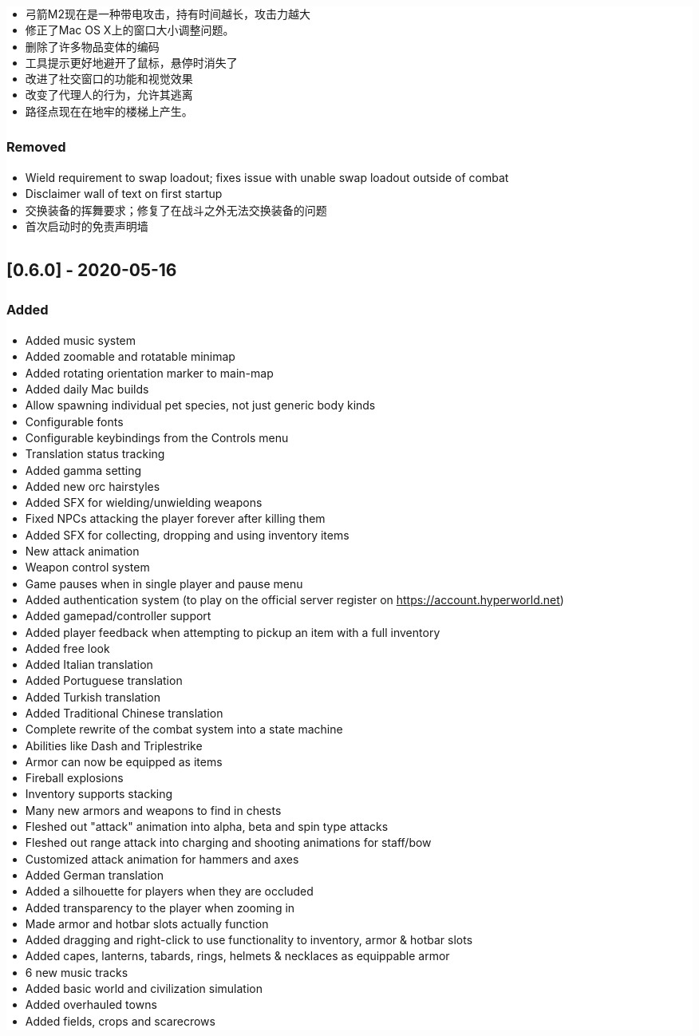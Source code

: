 - 弓箭M2现在是一种带电攻击，持有时间越长，攻击力越大
- 修正了Mac OS X上的窗口大小调整问题。
- 删除了许多物品变体的编码
- 工具提示更好地避开了鼠标，悬停时消失了
- 改进了社交窗口的功能和视觉效果
- 改变了代理人的行为，允许其逃离
- 路径点现在在地牢的楼梯上产生。

### Removed

- Wield requirement to swap loadout; fixes issue with unable swap loadout outside of combat
- Disclaimer wall of text on first startup
- 交换装备的挥舞要求；修复了在战斗之外无法交换装备的问题
- 首次启动时的免责声明墙

## [0.6.0] - 2020-05-16

### Added

- Added music system
- Added zoomable and rotatable minimap
- Added rotating orientation marker to main-map
- Added daily Mac builds
- Allow spawning individual pet species, not just generic body kinds
- Configurable fonts
- Configurable keybindings from the Controls menu
- Translation status tracking
- Added gamma setting
- Added new orc hairstyles
- Added SFX for wielding/unwielding weapons
- Fixed NPCs attacking the player forever after killing them
- Added SFX for collecting, dropping and using inventory items
- New attack animation
- Weapon control system
- Game pauses when in single player and pause menu
- Added authentication system (to play on the official server register on <https://account.hyperworld.net>)
- Added gamepad/controller support
- Added player feedback when attempting to pickup an item with a full inventory
- Added free look
- Added Italian translation
- Added Portuguese translation
- Added Turkish translation
- Added Traditional Chinese translation
- Complete rewrite of the combat system into a state machine
- Abilities like Dash and Triplestrike
- Armor can now be equipped as items
- Fireball explosions
- Inventory supports stacking
- Many new armors and weapons to find in chests
- Fleshed out "attack" animation into alpha, beta and spin type attacks
- Fleshed out range attack into charging and shooting animations for staff/bow
- Customized attack animation for hammers and axes
- Added German translation
- Added a silhouette for players when they are occluded
- Added transparency to the player when zooming in
- Made armor and hotbar slots actually function
- Added dragging and right-click to use functionality to inventory, armor & hotbar slots
- Added capes, lanterns, tabards, rings, helmets & necklaces as equippable armor
- 6 new music tracks
- Added basic world and civilization simulation
- Added overhauled towns
- Added fields, crops and scarecrows